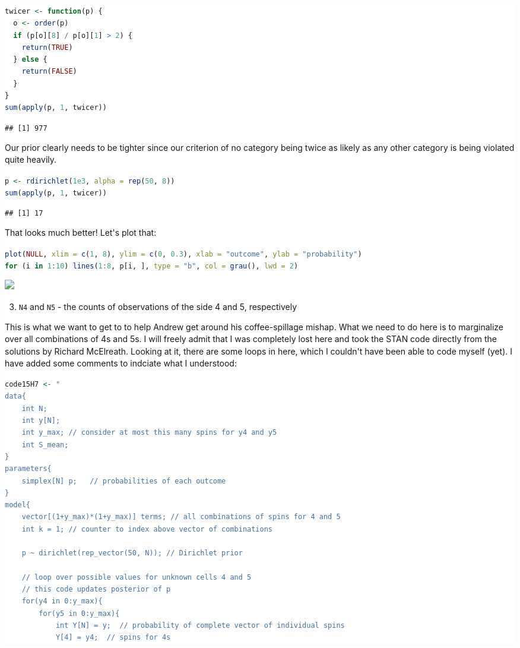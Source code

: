 
```r
twicer <- function(p) {
  o <- order(p)
  if (p[o][8] / p[o][1] > 2) {
    return(TRUE)
  } else {
    return(FALSE)
  }
}
sum(apply(p, 1, twicer))
```

```
## [1] 977
```

Our prior clearly needs to be tighter since our criterion of no category being twice as likely as any other category is being violated quite heavily. 


```r
p <- rdirichlet(1e3, alpha = rep(50, 8))
sum(apply(p, 1, twicer))
```

```
## [1] 17
```
That looks much better! Let's plot that:


```r
plot(NULL, xlim = c(1, 8), ylim = c(0, 0.3), xlab = "outcome", ylab = "probability")
for (i in 1:10) lines(1:8, p[i, ], type = "b", col = grau(), lwd = 2)
```

<img src="2021-05-07-statistical-rethinking-chapter-15_files/figure-html/unnamed-chunk-23-1.png" width="1440" />

3. `N4` and `N5` - the counts of observations of the side 4 and 5, respectively  

This is what we want to get to to help Andrew get around his coffee-spillage mishap. What we need to do here is to marginalize over all combinations of 4s and 5s. I will freely admit that I was completely lost here and took the STAN code directly from the solutions by Richard McElreath. Looking at it, there are some loops in here, which I couldn't have been able to code myself (yet). I have added some comments to indciate what I understood:


```r
code15H7 <- "
data{
    int N;
    int y[N];
    int y_max; // consider at most this many spins for y4 and y5
    int S_mean;
}
parameters{
    simplex[N] p;   // probabilities of each outcome
}
model{
    vector[(1+y_max)*(1+y_max)] terms; // all combinations of spins for 4 and 5
    int k = 1; // counter to index above vector of combinations

    p ~ dirichlet(rep_vector(50, N)); // Dirichlet prior

    // loop over possible values for unknown cells 4 and 5
    // this code updates posterior of p
    for(y4 in 0:y_max){
        for(y5 in 0:y_max){
            int Y[N] = y;  // probability of complete vector of individual spins
            Y[4] = y4;  // spins for 4s
```